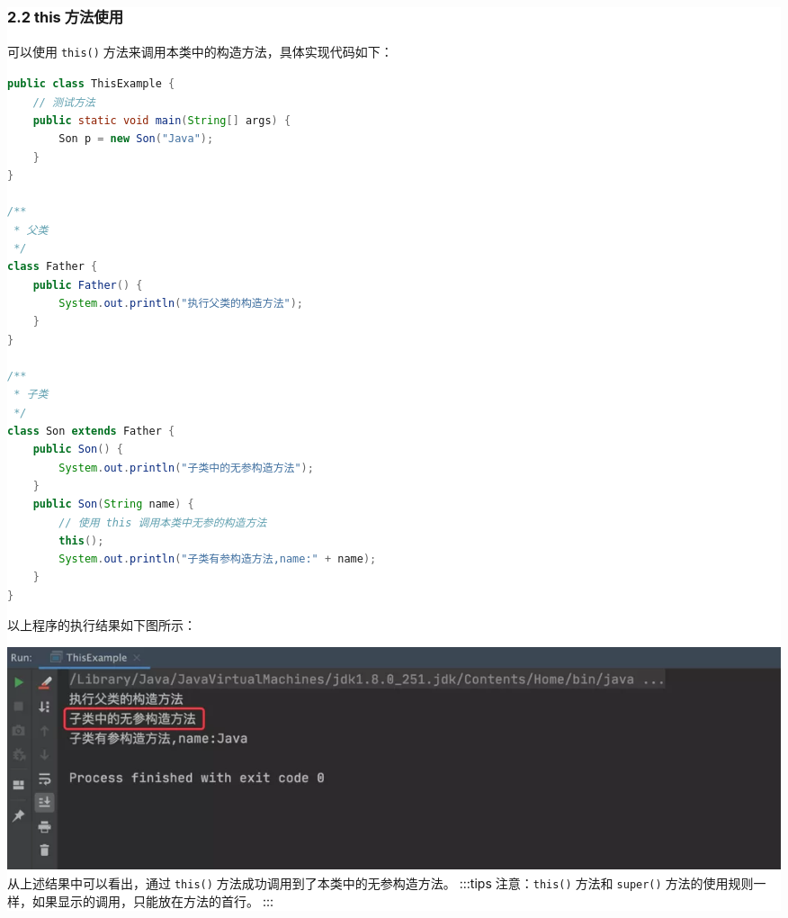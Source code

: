 


### 2.2 this 方法使用

可以使用 `this()` 方法来调用本类中的构造方法，具体实现代码如下：
```java
public class ThisExample {
    // 测试方法
    public static void main(String[] args) {
        Son p = new Son("Java");
    }
}

/**
 * 父类
 */
class Father {
    public Father() {
        System.out.println("执行父类的构造方法");
    }
}

/**
 * 子类
 */
class Son extends Father {
    public Son() {
        System.out.println("子类中的无参构造方法");
    }
    public Son(String name) {
        // 使用 this 调用本类中无参的构造方法
        this();
        System.out.println("子类有参构造方法,name:" + name);
    }
}
```
以上程序的执行结果如下图所示：

![](./img/7.jpg)从上述结果中可以看出，通过 `this()` 方法成功调用到了本类中的无参构造方法。
:::tips
注意：`this()` 方法和 `super()` 方法的使用规则一样，如果显示的调用，只能放在方法的首行。
:::
